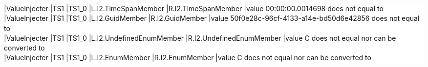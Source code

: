 |ValueInjecter       |TS1                     |TS1_0                   |L.I2.TimeSpanMember       |R.I2.TimeSpanMember       |value 00:00:00.0014698 does not equal to                                                                                        
|ValueInjecter       |TS1                     |TS1_0                   |L.I2.GuidMember           |R.I2.GuidMember           |value 50f0e28c-96cf-4133-a14e-bd50d6e42856 does not equal to                                                                    
|ValueInjecter       |TS1                     |TS1_0                   |L.I2.UndefinedEnumMember  |R.I2.UndefinedEnumMember  |value C does not equal nor can be converted to                                                                                  
|ValueInjecter       |TS1                     |TS1_0                   |L.I2.EnumMember           |R.I2.EnumMember           |value C does not equal nor can be converted to                                                                                  

